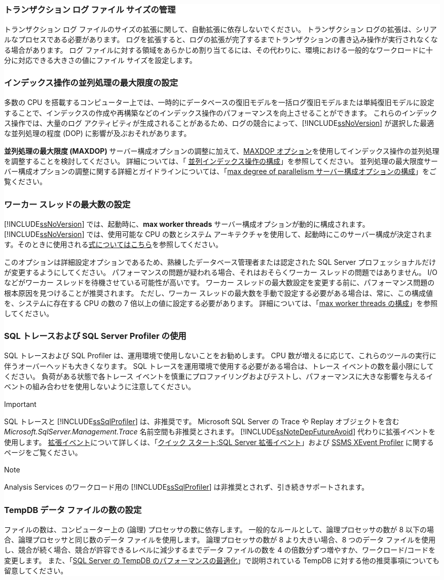 ### <a name="managing-the-transaction-log-file-size"></a>トランザクション ログ ファイル サイズの管理
トランザクション ログ ファイルのサイズの拡張に関して、自動拡張に依存しないでください。 トランザクション ログの拡張は、シリアルなプロセスである必要があります。 ログを拡張すると、ログの拡張が完了するまでトランザクションの書き込み操作が実行されなくなる場合があります。 ログ ファイルに対する領域をあらかじめ割り当てるには、その代わりに、環境における一般的なワークロードに十分に対応できる大きさの値にファイル サイズを設定します。

### <a name="setting-max-degree-of-parallelism-for-index-operations"></a>インデックス操作の並列処理の最大限度の設定
多数の CPU を搭載するコンピューター上では、一時的にデータベースの復旧モデルを一括ログ復旧モデルまたは単純復旧モデルに設定することで、インデックスの作成や再構築などのインデックス操作のパフォーマンスを向上させることができます。 これらのインデックス操作では、大量のログ アクティビティが生成されることがあるため、ログの競合によって、[!INCLUDE[ssNoVersion](../includes/ssnoversion-md.md)] が選択した最適な並列処理の程度 (DOP) に影響が及ぶおそれがあります。

**並列処理の最大限度 (MAXDOP)** サーバー構成オプションの調整に加えて、[MAXDOP オプション](../t-sql/statements/alter-index-transact-sql.md)を使用してインデックス操作の並列処理を調整することを検討してください。 詳細については、「 [並列インデックス操作の構成](../relational-databases/indexes/configure-parallel-index-operations.md)」を参照してください。 並列処理の最大限度サーバー構成オプションの調整に関する詳細とガイドラインについては、「[max degree of parallelism サーバー構成オプションの構成](../database-engine/configure-windows/configure-the-max-degree-of-parallelism-server-configuration-option.md)」をご覧ください。

### <a name="setting-the-maximum-number-of-worker-threads"></a>ワーカー スレッドの最大数の設定
[!INCLUDE[ssNoVersion](../includes/ssnoversion-md.md)] では、起動時に、**max worker threads** サーバー構成オプションが動的に構成されます。 [!INCLUDE[ssNoVersion](../includes/ssnoversion-md.md)] では、使用可能な CPU の数とシステム アーキテクチャを使用して、起動時にこのサーバー構成が決定されます。そのときに使用される[式についてはこちら](../database-engine/configure-windows/configure-the-max-worker-threads-server-configuration-option.md#Recommendations)を参照してください。

このオプションは詳細設定オプションであるため、熟練したデータベース管理者または認定された SQL Server プロフェッショナルだけが変更するようにしてください。 パフォーマンスの問題が疑われる場合、それはおそらくワーカー スレッドの問題ではありません。 I/O などがワーカー スレッドを待機させている可能性が高いです。 ワーカー スレッドの最大数設定を変更する前に、パフォーマンス問題の根本原因を見つけることが推奨されます。 ただし、ワーカー スレッドの最大数を手動で設定する必要がある場合は、常に、この構成値を、システムに存在する CPU の数の 7 倍以上の値に設定する必要があります。 詳細については、「[max worker threads の構成](../database-engine/configure-windows/configure-the-max-worker-threads-server-configuration-option.md)」を参照してください。

### <a name="using-sql-trace-and-sql-server-profiler"></a>SQL トレースおよび SQL Server Profiler の使用
SQL トレースおよび SQL Profiler は、運用環境で使用しないことをお勧めします。 CPU 数が増えるに応じて、これらのツールの実行に伴うオーバーヘッドも大きくなります。 SQL トレースを運用環境で使用する必要がある場合は、トレース イベントの数を最小限にしてください。 負荷がある状態で各トレース イベントを慎重にプロファイリングおよびテストし、パフォーマンスに大きな影響を与えるイベントの組み合わせを使用しないように注意してください。

> [!IMPORTANT]
> SQL トレースと [!INCLUDE[ssSqlProfiler](../includes/sssqlprofiler-md.md)] は、非推奨です。 Microsoft SQL Server の Trace や Replay オブジェクトを含む *Microsoft.SqlServer.Management.Trace* 名前空間も非推奨とされます。 
> [!INCLUDE[ssNoteDepFutureAvoid](../includes/ssnotedepfutureavoid-md.md)] 
> 代わりに拡張イベントを使用します。 [拡張イベント](../relational-databases/extended-events/extended-events.md)について詳しくは、「[クイック スタート:SQL Server 拡張イベント](../relational-databases/extended-events/quick-start-extended-events-in-sql-server.md)」および [SSMS XEvent Profiler](../relational-databases/extended-events/use-the-ssms-xe-profiler.md) に関するページをご覧ください。

> [!NOTE]
> Analysis Services のワークロード用の [!INCLUDE[ssSqlProfiler](../includes/sssqlprofiler-md.md)] は非推奨とされず、引き続きサポートされます。

### <a name="setting-the-number-of-tempdb-data-files"></a>TempDB データ ファイルの数の設定
ファイルの数は、コンピューター上の (論理) プロセッサの数に依存します。 一般的なルールとして、論理プロセッサの数が 8 以下の場合、論理プロセッサと同じ数のデータ ファイルを使用します。 論理プロセッサの数が 8 より大きい場合、8 つのデータ ファイルを使用し、競合が続く場合、競合が許容できるレベルに減少するまでデータ ファイルの数を 4 の倍数分ずつ増やすか、ワークロード/コードを変更します。 また、「[SQL Server の TempDB のパフォーマンスの最適化](../relational-databases/databases/tempdb-database.md#optimizing-tempdb-performance-in-sql-server)」で説明されている TempDB に対する他の推奨事項についても留意してください。 
